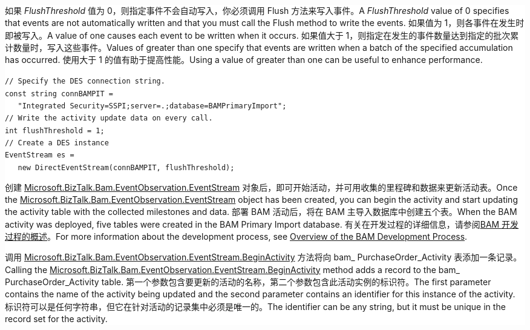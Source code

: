  <span data-ttu-id="e5108-110">如果 *FlushThreshold* 值为 0，则指定事件不会自动写入，你必须调用 Flush 方法来写入事件。</span><span class="sxs-lookup"><span data-stu-id="e5108-110">A *FlushThreshold* value of 0 specifies that events are not automatically written and that you must call the Flush method to write the events.</span></span> <span data-ttu-id="e5108-111">如果值为 1，则各事件在发生时即被写入。</span><span class="sxs-lookup"><span data-stu-id="e5108-111">A value of one causes each event to be written when it occurs.</span></span> <span data-ttu-id="e5108-112">如果值大于 1，则指定在发生的事件数量达到指定的批次累计数量时，写入这些事件。</span><span class="sxs-lookup"><span data-stu-id="e5108-112">Values of greater than one specify that events are written when a batch of the specified accumulation has occurred.</span></span> <span data-ttu-id="e5108-113">使用大于 1 的值有助于提高性能。</span><span class="sxs-lookup"><span data-stu-id="e5108-113">Using a value of greater than one can be useful to enhance performance.</span></span>  
  
```  
// Specify the DES connection string.  
const string connBAMPIT =  
   "Integrated Security=SSPI;server=.;database=BAMPrimaryImport";  
// Write the activity update data on every call.  
int flushThreshold = 1;  
// Create a DES instance  
EventStream es =   
   new DirectEventStream(connBAMPIT, flushThreshold);  
```  
  
 <span data-ttu-id="e5108-114">创建 [Microsoft.BizTalk.Bam.EventObservation.EventStream](http://msdn.microsoft.com/library/Microsoft.BizTalk.Bam.EventObservation.EventStream.aspx) 对象后，即可开始活动，并可用收集的里程碑和数据来更新活动表。</span><span class="sxs-lookup"><span data-stu-id="e5108-114">Once the [Microsoft.BizTalk.Bam.EventObservation.EventStream](http://msdn.microsoft.com/library/Microsoft.BizTalk.Bam.EventObservation.EventStream.aspx) object has been created, you can begin the activity and start updating the activity table with the collected milestones and data.</span></span> <span data-ttu-id="e5108-115">部署 BAM 活动后，将在 BAM 主导入数据库中创建五个表。</span><span class="sxs-lookup"><span data-stu-id="e5108-115">When the BAM activity was deployed, five tables were created in the BAM Primary Import database.</span></span> <span data-ttu-id="e5108-116">有关在开发过程的详细信息，请参阅[BAM 开发过程的概述](../core/overview-of-the-bam-development-process.md)。</span><span class="sxs-lookup"><span data-stu-id="e5108-116">For more information about the development process, see [Overview of the BAM Development Process](../core/overview-of-the-bam-development-process.md).</span></span>  
  
 <span data-ttu-id="e5108-117">调用 [Microsoft.BizTalk.Bam.EventObservation.EventStream.BeginActivity](http://msdn.microsoft.com/library/microsoft.biztalk.bam.eventobservation.eventstream.beginactivity.aspx) 方法将向 bam_ PurchaseOrder_Activity 表添加一条记录。</span><span class="sxs-lookup"><span data-stu-id="e5108-117">Calling the [Microsoft.BizTalk.Bam.EventObservation.EventStream.BeginActivity](http://msdn.microsoft.com/library/microsoft.biztalk.bam.eventobservation.eventstream.beginactivity.aspx) method adds a record to the bam_ PurchaseOrder_Activity table.</span></span> <span data-ttu-id="e5108-118">第一个参数包含要更新的活动的名称，第二个参数包含此活动实例的标识符。</span><span class="sxs-lookup"><span data-stu-id="e5108-118">The first parameter contains the name of the activity being updated and the second parameter contains an identifier for this instance of the activity.</span></span> <span data-ttu-id="e5108-119">标识符可以是任何字符串，但它在针对活动的记录集中必须是唯一的。</span><span class="sxs-lookup"><span data-stu-id="e5108-119">The identifier can be any string, but it must be unique in the record set for the activity.</span></span>  
  